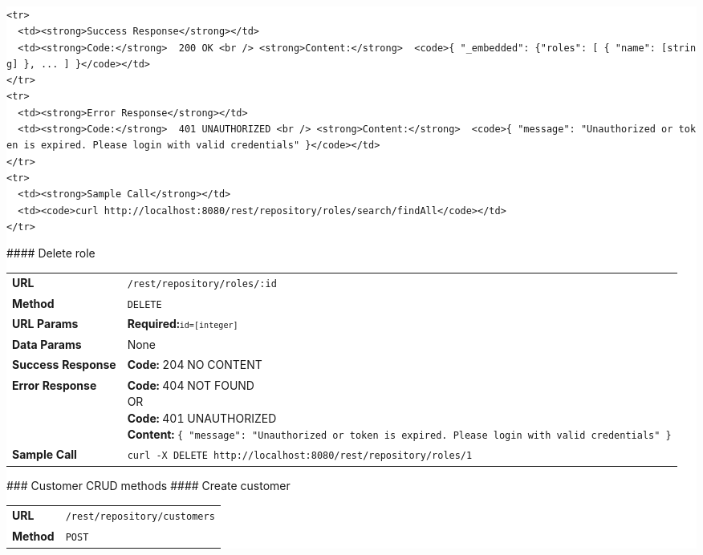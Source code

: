     <tr>
      <td><strong>Success Response</strong></td>
      <td><strong>Code:</strong>  200 OK <br /> <strong>Content:</strong>  <code>{ "_embedded": {"roles": [ { "name": [string] }, ... ] }</code></td>
    </tr>
    <tr>
      <td><strong>Error Response</strong></td>
      <td><strong>Code:</strong>  401 UNAUTHORIZED <br /> <strong>Content:</strong>  <code>{ "message": "Unauthorized or token is expired. Please login with valid credentials" }</code></td>
    </tr>
    <tr>
      <td><strong>Sample Call</strong></td>
      <td><code>curl http://localhost:8080/rest/repository/roles/search/findAll</code></td>
    </tr>
  </tbody>
</table>
#### Delete role
<table>
  <tbody>
    <tr>
      <td><strong>URL</strong></td>
      <td><code>/rest/repository/roles/:id</code></td>
    </tr>
    <tr>
      <td><strong>Method</strong></td>
      <td><code>DELETE</code></td>
    </tr>
    <tr>
      <td><strong>URL Params</strong></td>
      <td><strong>Required:</strong><code><code>id=[integer]</code></td>
    </tr>
    <tr>
      <td><strong>Data Params</strong></td>
      <td>None</td>
    </tr>
    <tr>
      <td><strong>Success Response</strong></td>
      <td><strong>Code:</strong>  204 NO CONTENT</td>
    </tr>
    <tr>
      <td><strong>Error Response</strong></td>
      <td><strong>Code:</strong> 404 NOT FOUND <br /> OR <br /> <strong>Code:</strong>  401 UNAUTHORIZED <br /> <strong>Content:</strong>  <code>{ "message": "Unauthorized or token is expired. Please login with valid credentials" }</code></td>
    </tr>
    <tr>
      <td><strong>Sample Call</strong></td>
      <td><code>curl -X DELETE http://localhost:8080/rest/repository/roles/1</code></td>
    </tr>
  </tbody>
</table>
### Customer CRUD methods
#### Create customer
<table>
  <tbody>
    <tr>
      <td><strong>URL</strong></td>
      <td><code>/rest/repository/customers</code></td>
    </tr>
    <tr>
      <td><strong>Method</strong></td>
      <td><code>POST</code></td>